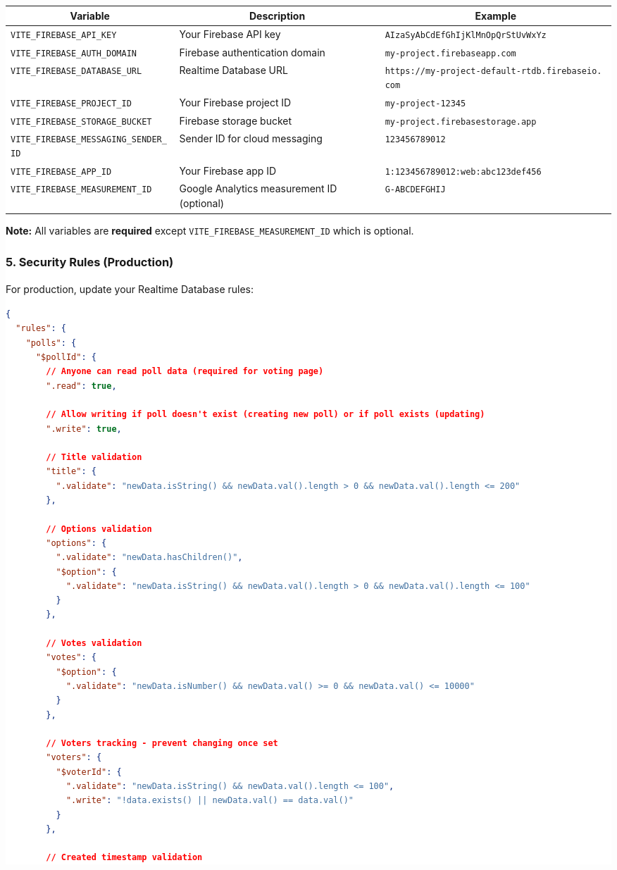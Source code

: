 | Variable | Description | Example |
|----------|-------------|---------|
| `VITE_FIREBASE_API_KEY` | Your Firebase API key | `AIzaSyAbCdEfGhIjKlMnOpQrStUvWxYz` |
| `VITE_FIREBASE_AUTH_DOMAIN` | Firebase authentication domain | `my-project.firebaseapp.com` |
| `VITE_FIREBASE_DATABASE_URL` | Realtime Database URL | `https://my-project-default-rtdb.firebaseio.com` |
| `VITE_FIREBASE_PROJECT_ID` | Your Firebase project ID | `my-project-12345` |
| `VITE_FIREBASE_STORAGE_BUCKET` | Firebase storage bucket | `my-project.firebasestorage.app` |
| `VITE_FIREBASE_MESSAGING_SENDER_ID` | Sender ID for cloud messaging | `123456789012` |
| `VITE_FIREBASE_APP_ID` | Your Firebase app ID | `1:123456789012:web:abc123def456` |
| `VITE_FIREBASE_MEASUREMENT_ID` | Google Analytics measurement ID (optional) | `G-ABCDEFGHIJ` |

**Note:** All variables are **required** except `VITE_FIREBASE_MEASUREMENT_ID` which is optional.

### 5. Security Rules (Production)

For production, update your Realtime Database rules:

```json
{
  "rules": {
    "polls": {
      "$pollId": {
        // Anyone can read poll data (required for voting page)
        ".read": true,

        // Allow writing if poll doesn't exist (creating new poll) or if poll exists (updating)
        ".write": true,

        // Title validation
        "title": {
          ".validate": "newData.isString() && newData.val().length > 0 && newData.val().length <= 200"
        },

        // Options validation
        "options": {
          ".validate": "newData.hasChildren()",
          "$option": {
            ".validate": "newData.isString() && newData.val().length > 0 && newData.val().length <= 100"
          }
        },

        // Votes validation
        "votes": {
          "$option": {
            ".validate": "newData.isNumber() && newData.val() >= 0 && newData.val() <= 10000"
          }
        },

        // Voters tracking - prevent changing once set
        "voters": {
          "$voterId": {
            ".validate": "newData.isString() && newData.val().length <= 100",
            ".write": "!data.exists() || newData.val() == data.val()"
          }
        },

        // Created timestamp validation
```